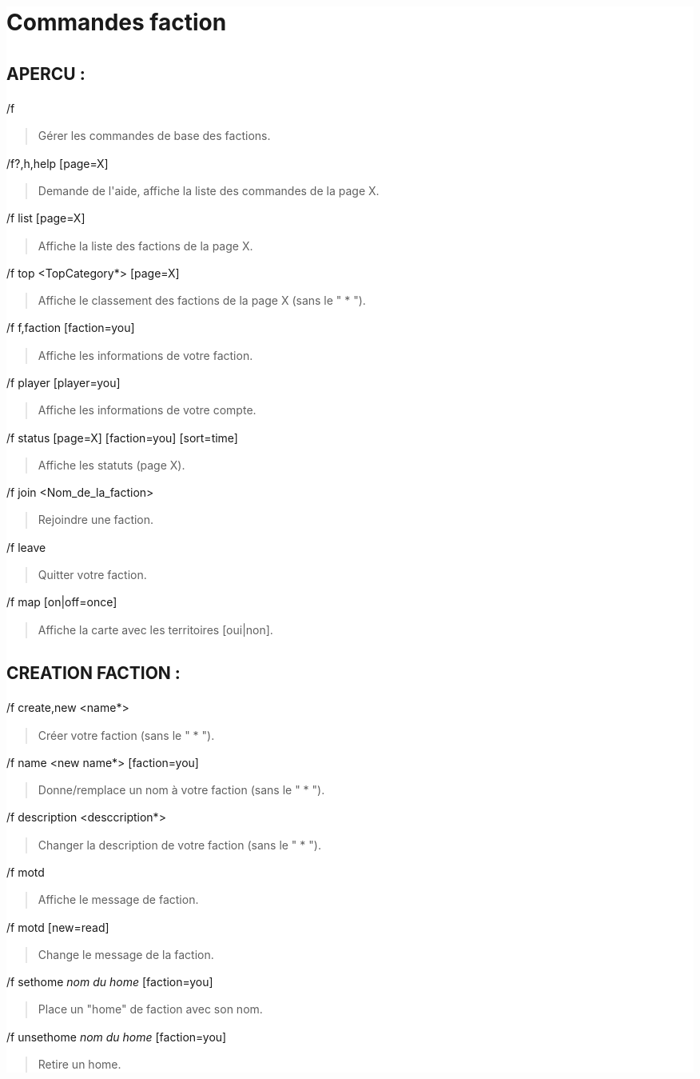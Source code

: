 # Commandes faction

## APERCU :

/f
>Gérer les commandes de base des factions.

/f?,h,help [page=X]
>Demande de l'aide, affiche la liste des commandes de la page X.

/f list [page=X]
>Affiche la liste des factions de la page X.

/f top <TopCategory*> [page=X]
>Affiche le classement des factions de la page X (sans le " * ").

/f f,faction [faction=you]
>Affiche les informations de votre faction.

/f player [player=you]
>Affiche les informations de votre compte.

/f status [page=X] [faction=you] [sort=time]
>Affiche les statuts (page X).

/f join <Nom_de_la_faction>
>Rejoindre une faction.

/f leave
>Quitter votre faction.

/f map [on|off=once]
>Affiche la carte avec les territoires [oui|non].



## CREATION FACTION :

/f create,new <name*> 
>Créer votre faction (sans le " * ").

/f name <new name*> [faction=you]
>Donne/remplace un nom à votre faction (sans le " * ").

/f description <desccription*>
>Changer la description de votre faction (sans le " * ").

/f motd
>Affiche le message de faction.

/f motd [new=read]
>Change le message de la faction.

/f sethome *nom du home* [faction=you]
>Place un "home" de faction avec son nom.

/f unsethome *nom du home* [faction=you]
>Retire un home.
